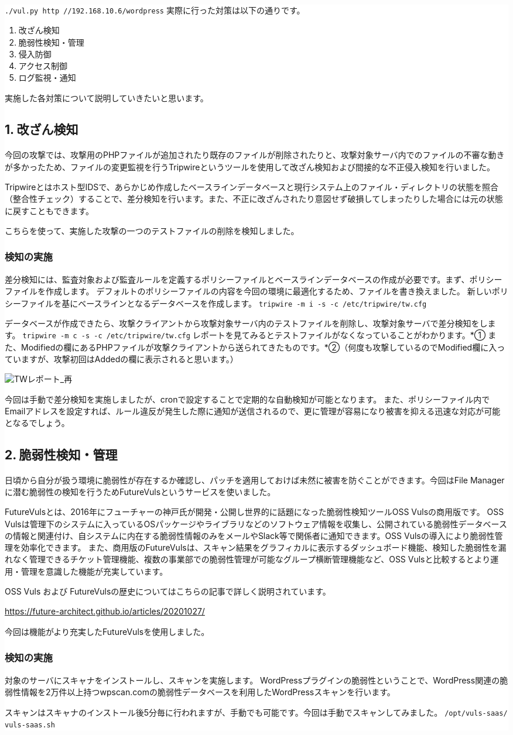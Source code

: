 ```./vul.py http //192.168.10.6/wordpress```
実際に行った対策は以下の通りです。

1. 改ざん検知
1. 脆弱性検知・管理
1. 侵入防御
1. アクセス制御
1. ログ監視・通知

実施した各対策について説明していきたいと思います。

## 1. 改ざん検知
今回の攻撃では、攻撃用のPHPファイルが追加されたり既存のファイルが削除されたりと、攻撃対象サーバ内でのファイルの不審な動きが多かったため、ファイルの変更監視を行うTripwireというツールを使用して改ざん検知および間接的な不正侵入検知を行いました。

Tripwireとはホスト型IDSで、あらかじめ作成したベースラインデータベースと現行システム上のファイル・ディレクトリの状態を照合（整合性チェック）することで、差分検知を行います。また、不正に改ざんされたり意図せず破損してしまったりした場合には元の状態に戻すこともできます。

こちらを使って、実施した攻撃の一つのテストファイルの削除を検知しました。

### 検知の実施

差分検知には、監査対象および監査ルールを定義するポリシーファイルとベースラインデータベースの作成が必要です。まず、ポリシーファイルを作成します。
デフォルトのポリシーファイルの内容を今回の環境に最適化するため、ファイルを書き換えました。
新しいポリシーファイルを基にベースラインとなるデータベースを作成します。
```tripwire -m i -s -c /etc/tripwire/tw.cfg```

データベースが作成できたら、攻撃クライアントから攻撃対象サーバ内のテストファイルを削除し、攻撃対象サーバで差分検知をします。
```tripwire -m c -s -c /etc/tripwire/tw.cfg```
レポートを見てみるとテストファイルがなくなっていることがわかります。*➀
また、Modifiedの欄にあるPHPファイルが攻撃クライアントから送られてきたものです。*➁（何度も攻撃しているのでModified欄に入っていますが、攻撃初回はAddedの欄に表示されると思います。）

<img src="/images/20220414a/TWレポート_再_2022-04-01_102943_(4).png" alt="TWレポート_再" width="686" height="342" loading="lazy">

今回は手動で差分検知を実施しましたが、cronで設定することで定期的な自動検知が可能となります。
また、ポリシーファイル内でEmailアドレスを設定すれば、ルール違反が発生した際に通知が送信されるので、更に管理が容易になり被害を抑える迅速な対応が可能となるでしょう。

## 2. 脆弱性検知・管理

日頃から自分が扱う環境に脆弱性が存在するか確認し、パッチを適用しておけば未然に被害を防ぐことができます。今回はFile Managerに潜む脆弱性の検知を行うためFutureVulsというサービスを使いました。

FutureVulsとは、2016年にフューチャーの神戸氏が開発・公開し世界的に話題になった脆弱性検知ツールOSS Vulsの商用版です。
OSS Vulsは管理下のシステムに入っているOSパッケージやライブラリなどのソフトウェア情報を収集し、公開されている脆弱性データベースの情報と関連付け、自システムに内在する脆弱性情報のみをメールやSlack等で関係者に通知できます。OSS Vulsの導入により脆弱性管理を効率化できます。
また、商用版のFutureVulsは、スキャン結果をグラフィカルに表示するダッシュボード機能、検知した脆弱性を漏れなく管理できるチケット管理機能、複数の事業部での脆弱性管理が可能なグループ横断管理機能など、OSS Vulsと比較するとより運用・管理を意識した機能が充実しています。


OSS Vuls および FutureVulsの歴史についてはこちらの記事で詳しく説明されています。

https://future-architect.github.io/articles/20201027/

今回は機能がより充実したFutureVulsを使用しました。

### 検知の実施

対象のサーバにスキャナをインストールし、スキャンを実施します。
WordPressプラグインの脆弱性ということで、WordPress関連の脆弱性情報を2万件以上持つwpscan.comの脆弱性データベースを利用したWordPressスキャンを行います。

スキャンはスキャナのインストール後5分毎に行われますが、手動でも可能です。今回は手動でスキャンしてみました。
```/opt/vuls-saas/vuls-saas.sh```
```